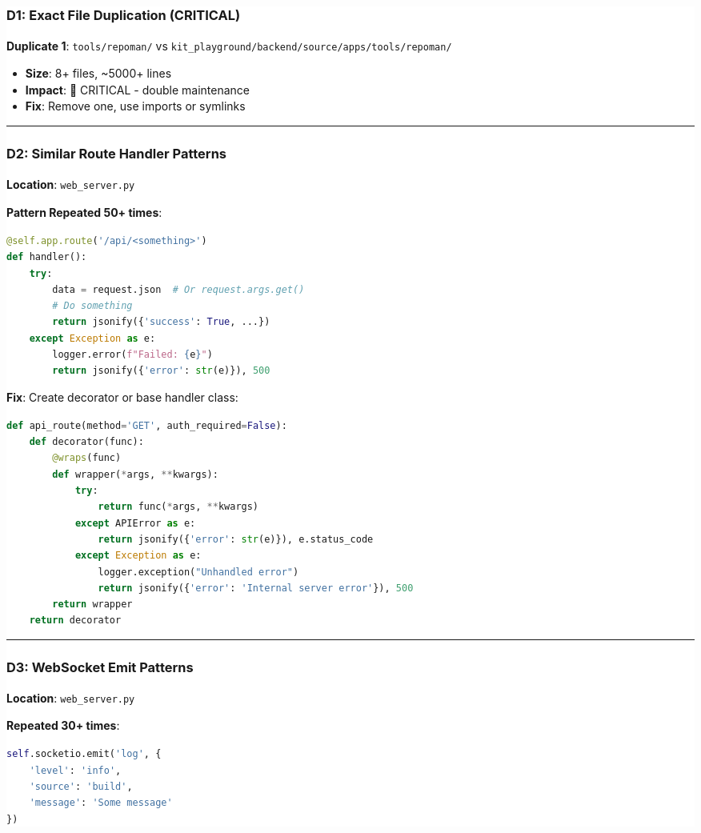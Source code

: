 ### D1: Exact File Duplication (CRITICAL)

**Duplicate 1**: `tools/repoman/` vs `kit_playground/backend/source/apps/tools/repoman/`
- **Size**: 8+ files, ~5000+ lines
- **Impact**: 🔴 CRITICAL - double maintenance
- **Fix**: Remove one, use imports or symlinks

---

### D2: Similar Route Handler Patterns

**Location**: `web_server.py`

**Pattern Repeated 50+ times**:
```python
@self.app.route('/api/<something>')
def handler():
    try:
        data = request.json  # Or request.args.get()
        # Do something
        return jsonify({'success': True, ...})
    except Exception as e:
        logger.error(f"Failed: {e}")
        return jsonify({'error': str(e)}), 500
```

**Fix**: Create decorator or base handler class:
```python
def api_route(method='GET', auth_required=False):
    def decorator(func):
        @wraps(func)
        def wrapper(*args, **kwargs):
            try:
                return func(*args, **kwargs)
            except APIError as e:
                return jsonify({'error': str(e)}), e.status_code
            except Exception as e:
                logger.exception("Unhandled error")
                return jsonify({'error': 'Internal server error'}), 500
        return wrapper
    return decorator
```

---

### D3: WebSocket Emit Patterns

**Location**: `web_server.py`

**Repeated 30+ times**:
```python
self.socketio.emit('log', {
    'level': 'info',
    'source': 'build',
    'message': 'Some message'
})
```
